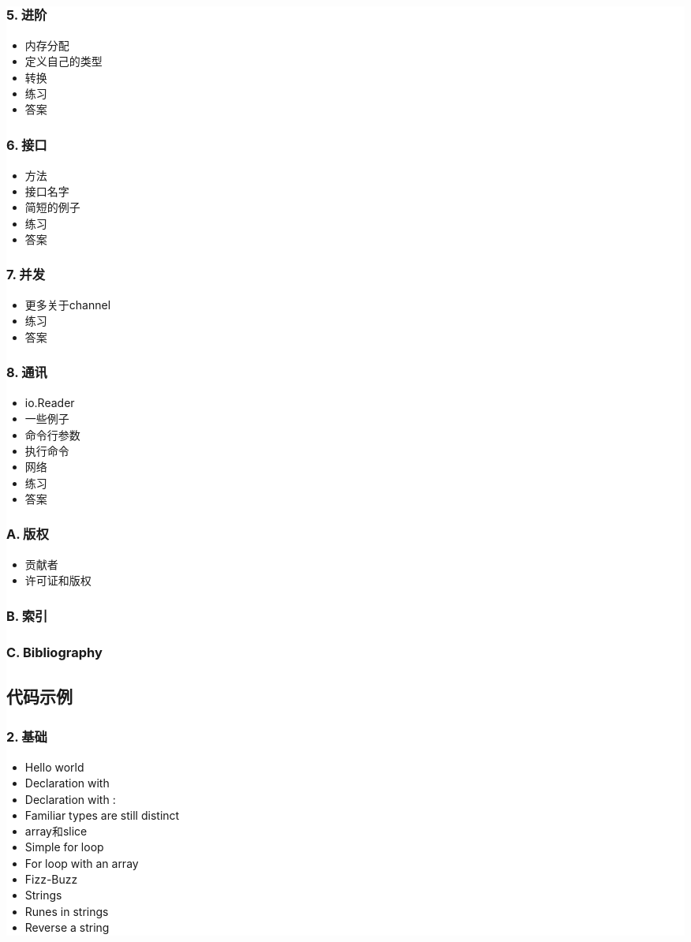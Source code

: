 ### 5. 进阶
- 内存分配
- 定义自己的类型
- 转换
- 练习
- 答案

### 6. 接口
- 方法
- 接口名字
- 简短的例子
- 练习
- 答案

### 7. 并发
- 更多关于channel
- 练习
- 答案

### 8. 通讯
- io.Reader
- 一些例子
- 命令行参数
- 执行命令
- 网络
- 练习
- 答案

### A. 版权
- 贡献者
- 许可证和版权

### B. 索引

### C. Bibliography

## 代码示例

### 2. 基础
- Hello world
- Declaration with
- Declaration with :
- Familiar types are still distinct
- array和slice
- Simple for loop
- For loop with an array
- Fizz-Buzz
- Strings
- Runes in strings
- Reverse a string
